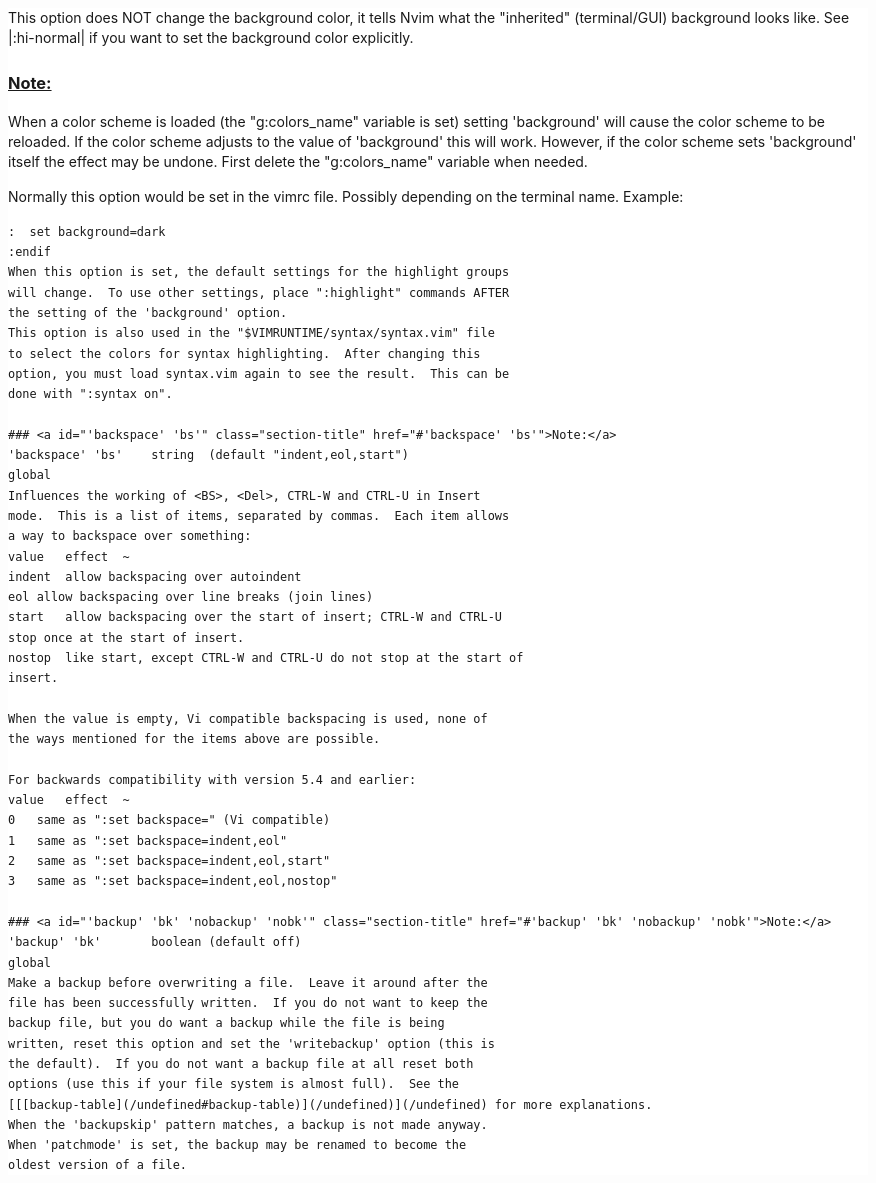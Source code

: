 This option does NOT change the background color, it tells Nvim what
the "inherited" (terminal/GUI) background looks like.
See |:hi-normal| if you want to set the background color explicitly.
### <a id="g:colors_name" class="section-title" href="#g:colors_name">Note:</a>
When a color scheme is loaded (the "g:colors_name" variable is set)
setting 'background' will cause the color scheme to be reloaded.  If
the color scheme adjusts to the value of 'background' this will work.
However, if the color scheme sets 'background' itself the effect may
be undone.  First delete the "g:colors_name" variable when needed.

Normally this option would be set in the vimrc file.  Possibly
depending on the terminal name.  Example: 
```		:if $TERM ==# "xterm"
:  set background=dark
:endif
When this option is set, the default settings for the highlight groups
will change.  To use other settings, place ":highlight" commands AFTER
the setting of the 'background' option.
This option is also used in the "$VIMRUNTIME/syntax/syntax.vim" file
to select the colors for syntax highlighting.  After changing this
option, you must load syntax.vim again to see the result.  This can be
done with ":syntax on".

### <a id="'backspace' 'bs'" class="section-title" href="#'backspace' 'bs'">Note:</a>
'backspace' 'bs'	string	(default "indent,eol,start")
global
Influences the working of <BS>, <Del>, CTRL-W and CTRL-U in Insert
mode.  This is a list of items, separated by commas.  Each item allows
a way to backspace over something:
value	effect	~
indent	allow backspacing over autoindent
eol	allow backspacing over line breaks (join lines)
start	allow backspacing over the start of insert; CTRL-W and CTRL-U
stop once at the start of insert.
nostop	like start, except CTRL-W and CTRL-U do not stop at the start of
insert.

When the value is empty, Vi compatible backspacing is used, none of
the ways mentioned for the items above are possible.

For backwards compatibility with version 5.4 and earlier:
value	effect	~
0	same as ":set backspace=" (Vi compatible)
1	same as ":set backspace=indent,eol"
2	same as ":set backspace=indent,eol,start"
3	same as ":set backspace=indent,eol,nostop"

### <a id="'backup' 'bk' 'nobackup' 'nobk'" class="section-title" href="#'backup' 'bk' 'nobackup' 'nobk'">Note:</a>
'backup' 'bk'		boolean	(default off)
global
Make a backup before overwriting a file.  Leave it around after the
file has been successfully written.  If you do not want to keep the
backup file, but you do want a backup while the file is being
written, reset this option and set the 'writebackup' option (this is
the default).  If you do not want a backup file at all reset both
options (use this if your file system is almost full).  See the
[[[backup-table](/undefined#backup-table)](/undefined)](/undefined) for more explanations.
When the 'backupskip' pattern matches, a backup is not made anyway.
When 'patchmode' is set, the backup may be renamed to become the
oldest version of a file.

```